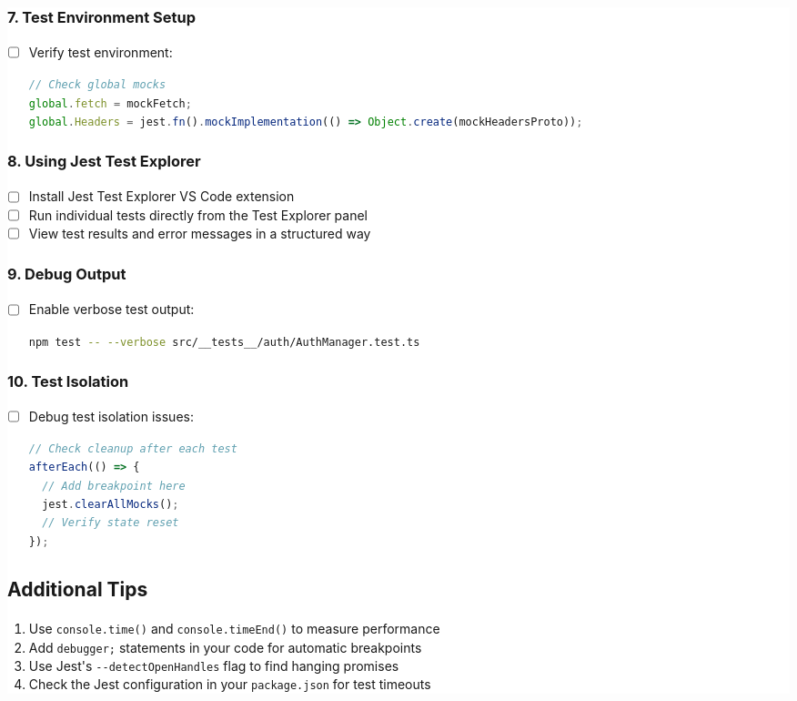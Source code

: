 ### 7. Test Environment Setup
- [ ] Verify test environment:
  ```typescript
  // Check global mocks
  global.fetch = mockFetch;
  global.Headers = jest.fn().mockImplementation(() => Object.create(mockHeadersProto));
  ```

### 8. Using Jest Test Explorer
- [ ] Install Jest Test Explorer VS Code extension
- [ ] Run individual tests directly from the Test Explorer panel
- [ ] View test results and error messages in a structured way

### 9. Debug Output
- [ ] Enable verbose test output:
  ```bash
  npm test -- --verbose src/__tests__/auth/AuthManager.test.ts
  ```

### 10. Test Isolation
- [ ] Debug test isolation issues:
  ```typescript
  // Check cleanup after each test
  afterEach(() => {
    // Add breakpoint here
    jest.clearAllMocks();
    // Verify state reset
  });
  ```

## Additional Tips
1. Use `console.time()` and `console.timeEnd()` to measure performance
2. Add `debugger;` statements in your code for automatic breakpoints
3. Use Jest's `--detectOpenHandles` flag to find hanging promises
4. Check the Jest configuration in your `package.json` for test timeouts 